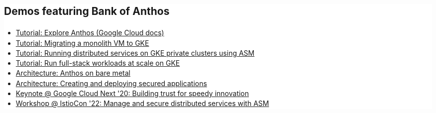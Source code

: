 ## Demos featuring Bank of Anthos

- [Tutorial: Explore Anthos (Google Cloud docs)](https://cloud.google.com/anthos/docs/tutorials/explore-anthos)
- [Tutorial: Migrating a monolith VM to GKE](https://cloud.google.com/migrate/containers/docs/migrating-monolith-vm-overview-setup)
- [Tutorial: Running distributed services on GKE private clusters using ASM](https://cloud.google.com/service-mesh/docs/distributed-services-private-clusters)
- [Tutorial: Run full-stack workloads at scale on GKE](https://cloud.google.com/kubernetes-engine/docs/tutorials/full-stack-scale)
- [Architecture: Anthos on bare metal](https://cloud.google.com/architecture/ara-anthos-on-bare-metal)
- [Architecture: Creating and deploying secured applications](https://cloud.google.com/architecture/security-foundations/creating-deploying-secured-apps)
- [Keynote @ Google Cloud Next '20: Building trust for speedy innovation](https://www.youtube.com/watch?v=7QR1z35h_yc)
- [Workshop @ IstioCon '22: Manage and secure distributed services with ASM](https://www.youtube.com/watch?v=--mPdAxovfE)
